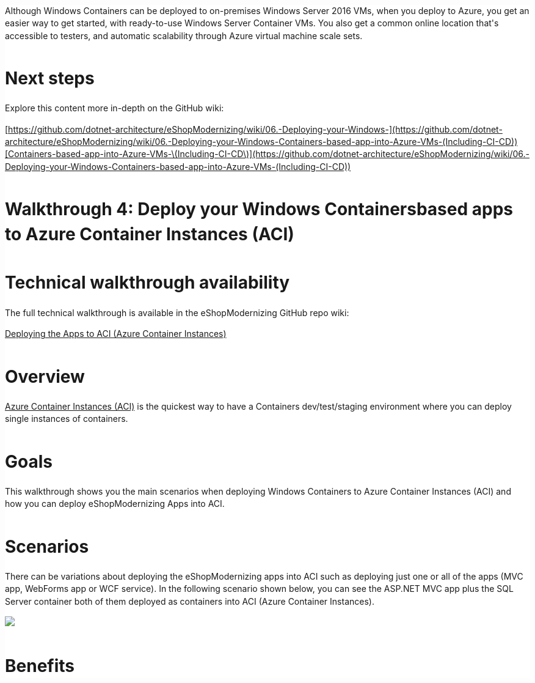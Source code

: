 Although Windows Containers can be deployed to on-premises Windows Server 2016 VMs, when you deploy to Azure, you get an easier way to get started, with ready-to-use Windows Server Container VMs. You also get a common online location that's accessible to testers, and automatic scalability through Azure virtual machine scale sets.

# <span id="page-62-2"></span>**Next steps**

Explore this content more in-depth on the GitHub wiki:

[https://github.com/dotnet-architecture/eShopModernizing/wiki/06.-Deploying-your-Windows-](https://github.com/dotnet-architecture/eShopModernizing/wiki/06.-Deploying-your-Windows-Containers-based-app-into-Azure-VMs-(Including-CI-CD))[Containers-based-app-into-Azure-VMs-\(Including-CI-CD\)](https://github.com/dotnet-architecture/eShopModernizing/wiki/06.-Deploying-your-Windows-Containers-based-app-into-Azure-VMs-(Including-CI-CD))

# <span id="page-63-0"></span>Walkthrough 4: Deploy your Windows Containersbased apps to Azure Container Instances (ACI)

# <span id="page-63-1"></span>**Technical walkthrough availability**

The full technical walkthrough is available in the eShopModernizing GitHub repo wiki:

[Deploying the Apps to ACI \(Azure Container Instances\)](https://github.com/dotnet-architecture/eShopModernizing/wiki/05.-Deploying-the-Apps-to-ACI-(Azure-Container-Instances))

# <span id="page-63-2"></span>**Overview**

[Azure Container Instances \(ACI\)](https://docs.microsoft.com/azure/container-instances/) is the quickest way to have a Containers dev/test/staging environment where you can deploy single instances of containers.

# <span id="page-63-3"></span>**Goals**

This walkthrough shows you the main scenarios when deploying Windows Containers to Azure Container Instances (ACI) and how you can deploy eShopModernizing Apps into ACI.

# <span id="page-63-4"></span>**Scenarios**

There can be variations about deploying the eShopModernizing apps into ACI such as deploying just one or all of the apps (MVC app, WebForms app or WCF service). In the following scenario shown below, you can see the ASP.NET MVC app plus the SQL Server container both of them deployed as containers into ACI (Azure Container Instances).

![](_page_63_Figure_10.jpeg)

# <span id="page-63-5"></span>**Benefits**
